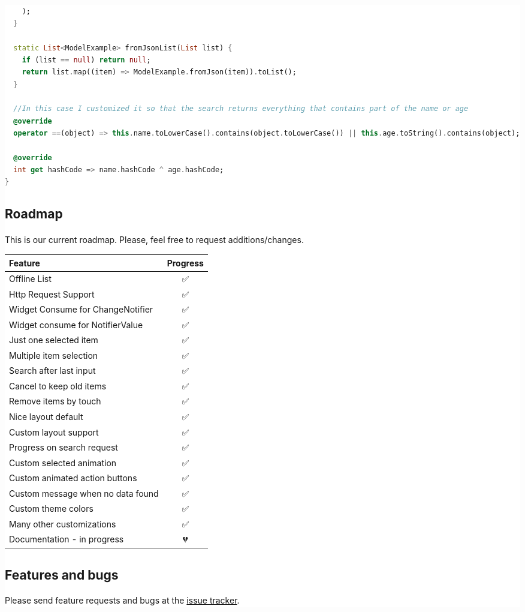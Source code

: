 ```dart
    );
  }

  static List<ModelExample> fromJsonList(List list) {
    if (list == null) return null;
    return list.map((item) => ModelExample.fromJson(item)).toList();
  }
  
  //In this case I customized it so that the search returns everything that contains part of the name or age
  @override
  operator ==(object) => this.name.toLowerCase().contains(object.toLowerCase()) || this.age.toString().contains(object);
  
  @override
  int get hashCode => name.hashCode ^ age.hashCode;
}
```
## Roadmap

This is our current roadmap. Please, feel free to request additions/changes.

| Feature                            | Progress |
| :--------------------------------- | :------: |
| Offline List                       |    ✅    |
| Http Request Support               |    ✅    |
| Widget Consume for ChangeNotifier  |    ✅    |
| Widget consume for NotifierValue   |    ✅    |
| Just one selected item             |    ✅    |
| Multiple item selection            |    ✅    |
| Search after last input            |    ✅    |
| Cancel to keep old items           |    ✅    |
| Remove items by touch              |    ✅    |
| Nice layout default                |    ✅    |
| Custom layout support              |    ✅    |
| Progress on search request         |    ✅    |
| Custom selected animation          |    ✅    |
| Custom animated action buttons     |    ✅    |
| Custom message when no data found  |    ✅    |
| Custom theme colors                |    ✅    |
| Many other customizations          |    ✅    |
| Documentation - in progress        |    💔    |

## Features and bugs

Please send feature requests and bugs at the [issue tracker](https://github.com/tiagosito/easy_search/issues).
